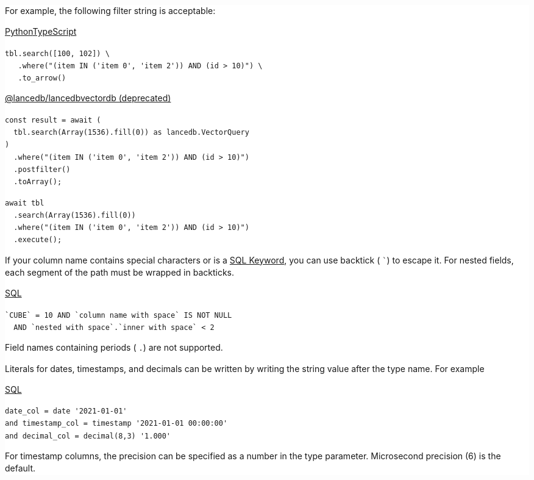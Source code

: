 For example, the following filter string is acceptable:

[Python](#__tabbed_3_1)[TypeScript](#__tabbed_3_2)

```
tbl.search([100, 102]) \
   .where("(item IN ('item 0', 'item 2')) AND (id > 10)") \
   .to_arrow()

```

[@lancedb/lancedb](#__tabbed_4_1)[vectordb (deprecated)](#__tabbed_4_2)

```
const result = await (
  tbl.search(Array(1536).fill(0)) as lancedb.VectorQuery
)
  .where("(item IN ('item 0', 'item 2')) AND (id > 10)")
  .postfilter()
  .toArray();

```

```
await tbl
  .search(Array(1536).fill(0))
  .where("(item IN ('item 0', 'item 2')) AND (id > 10)")
  .execute();

```

If your column name contains special characters or is a [SQL Keyword](https://docs.rs/sqlparser/latest/sqlparser/keywords/index.html),
you can use backtick ( `` ` ``) to escape it. For nested fields, each segment of the
path must be wrapped in backticks.

[SQL](#__tabbed_5_1)

```
`CUBE` = 10 AND `column name with space` IS NOT NULL
  AND `nested with space`.`inner with space` < 2

```

Field names containing periods ( `.`) are not supported.

Literals for dates, timestamps, and decimals can be written by writing the string
value after the type name. For example

[SQL](#__tabbed_6_1)

```
date_col = date '2021-01-01'
and timestamp_col = timestamp '2021-01-01 00:00:00'
and decimal_col = decimal(8,3) '1.000'

```

For timestamp columns, the precision can be specified as a number in the type
parameter. Microsecond precision (6) is the default.
